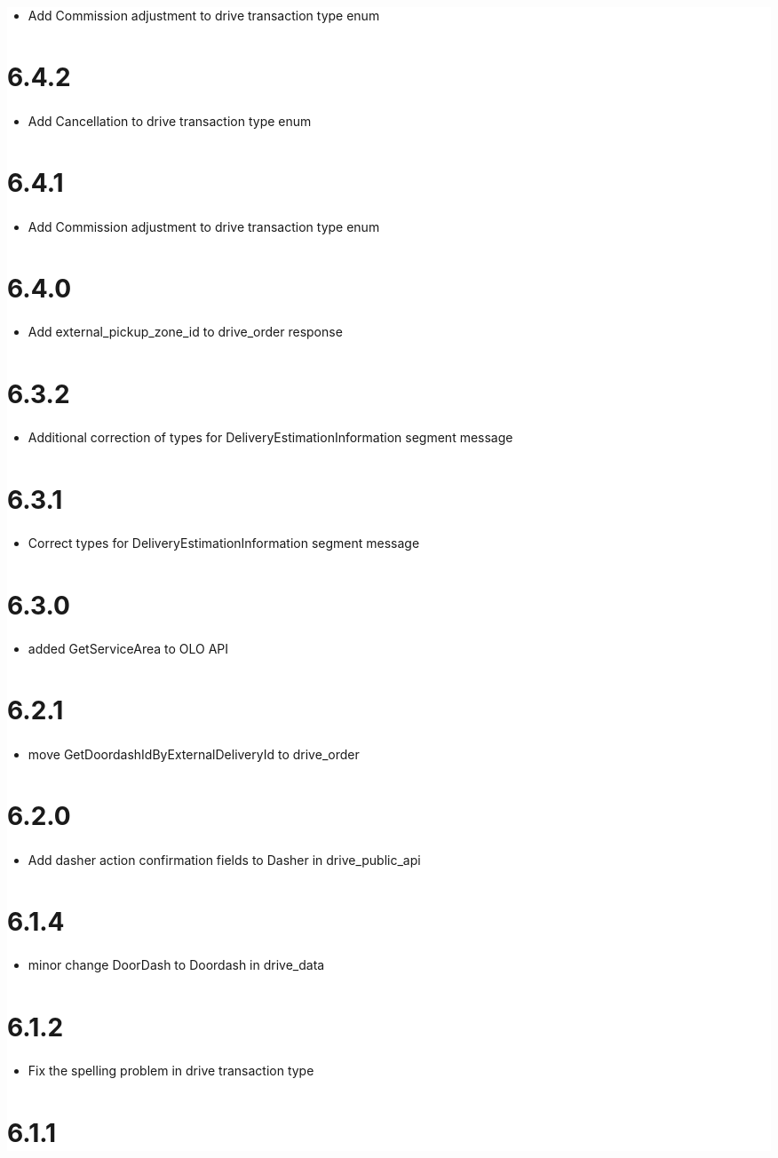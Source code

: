 - Add Commission adjustment to drive transaction type enum

# 6.4.2

- Add Cancellation to drive transaction type enum

# 6.4.1

- Add Commission adjustment to drive transaction type enum

# 6.4.0

- Add external_pickup_zone_id to drive_order response

# 6.3.2

- Additional correction of types for DeliveryEstimationInformation segment message

# 6.3.1

- Correct types for DeliveryEstimationInformation segment message

# 6.3.0

- added GetServiceArea to OLO API

# 6.2.1

- move GetDoordashIdByExternalDeliveryId to drive_order

# 6.2.0

- Add dasher action confirmation fields to Dasher in drive_public_api

# 6.1.4

- minor change DoorDash to Doordash in drive_data

# 6.1.2

- Fix the spelling problem in drive transaction type

# 6.1.1
